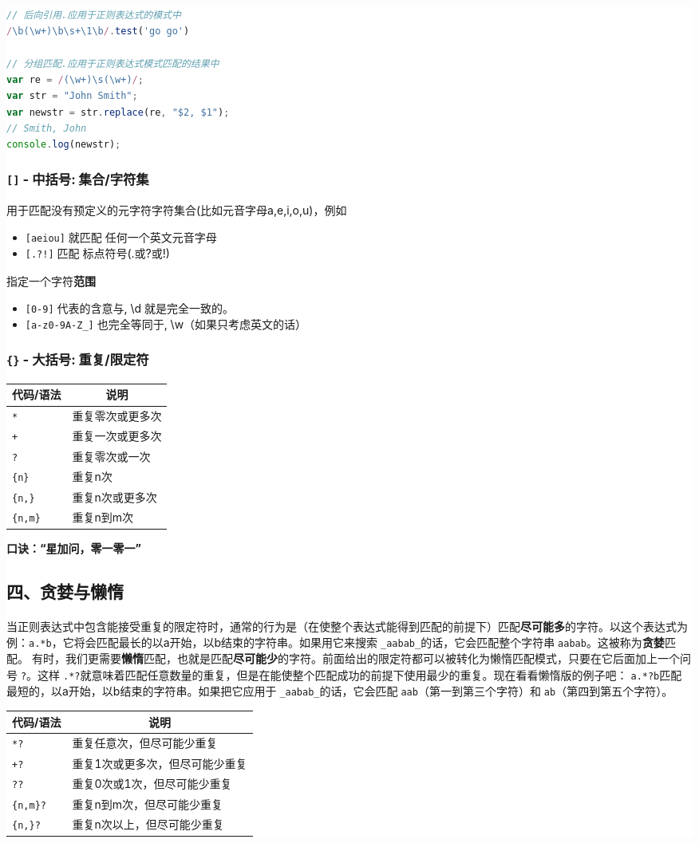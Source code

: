 ```javascript
// 后向引用.应用于正则表达式的模式中
/\b(\w+)\b\s+\1\b/.test('go go')

// 分组匹配.应用于正则表达式模式匹配的结果中
var re = /(\w+)\s(\w+)/;
var str = "John Smith";
var newstr = str.replace(re, "$2, $1");
// Smith, John
console.log(newstr);
```

### `[]` - 中括号: 集合/字符集

用于匹配没有预定义的元字符字符集合(比如元音字母a,e,i,o,u)，例如

- `[aeiou]`	就匹配	任何一个英文元音字母
- `[.?!]`	匹配	标点符号(.或?或!)

指定一个字符**范围**

- `[0-9]`	代表的含意与, \d 就是完全一致的。
- `[a-z0-9A-Z_]`	也完全等同于, \w（如果只考虑英文的话）

### `{}` - 大括号: 重复/限定符

| **代码/语法** | **说明**   |
| ------------------- | ---------------- |
| `*`               | 重复零次或更多次 |
| `+`               | 重复一次或更多次 |
| `?`               | 重复零次或一次   |
| `{n}`             | 重复n次          |
| `{n,}`            | 重复n次或更多次  |
| `{n,m}`           | 重复n到m次       |

**口诀：“星加问，零一零一”**

## 四、贪婪与懒惰

当正则表达式中包含能接受重复的限定符时，通常的行为是（在使整个表达式能得到匹配的前提下）匹配**尽可能多**的字符。以这个表达式为例：`a.*b`，它将会匹配最长的以a开始，以b结束的字符串。如果用它来搜索 `_aabab_`的话，它会匹配整个字符串 `aabab`。这被称为**贪婪**匹配。
有时，我们更需要**懒惰**匹配，也就是匹配**尽可能少**的字符。前面给出的限定符都可以被转化为懒惰匹配模式，只要在它后面加上一个问号 `?`。这样 `.*?`就意味着匹配任意数量的重复，但是在能使整个匹配成功的前提下使用最少的重复。现在看看懒惰版的例子吧：
`a.*?b`匹配最短的，以a开始，以b结束的字符串。如果把它应用于 `_aabab_`的话，它会匹配 `aab`（第一到第三个字符）和 `ab`（第四到第五个字符）。

| 代码/语法  | 说明                            |
| ---------- | ------------------------------- |
| `*?`     | 重复任意次，但尽可能少重复      |
| `+?`     | 重复1次或更多次，但尽可能少重复 |
| `??`     | 重复0次或1次，但尽可能少重复    |
| `{n,m}?` | 重复n到m次，但尽可能少重复      |
| `{n,}?`  | 重复n次以上，但尽可能少重复     |
